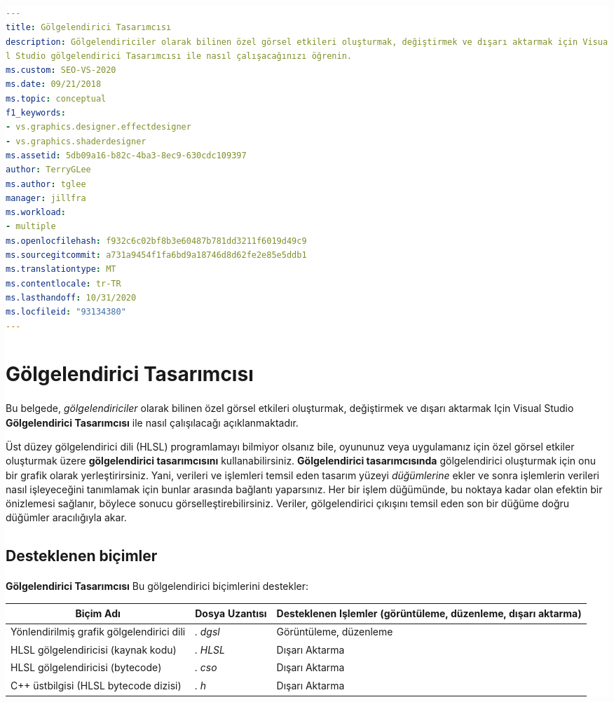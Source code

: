 ```yaml
---
title: Gölgelendirici Tasarımcısı
description: Gölgelendiriciler olarak bilinen özel görsel etkileri oluşturmak, değiştirmek ve dışarı aktarmak için Visual Studio gölgelendirici Tasarımcısı ile nasıl çalışacağınızı öğrenin.
ms.custom: SEO-VS-2020
ms.date: 09/21/2018
ms.topic: conceptual
f1_keywords:
- vs.graphics.designer.effectdesigner
- vs.graphics.shaderdesigner
ms.assetid: 5db09a16-b82c-4ba3-8ec9-630cdc109397
author: TerryGLee
ms.author: tglee
manager: jillfra
ms.workload:
- multiple
ms.openlocfilehash: f932c6c02bf8b3e60487b781dd3211f6019d49c9
ms.sourcegitcommit: a731a9454f1fa6bd9a18746d8d62fe2e85e5ddb1
ms.translationtype: MT
ms.contentlocale: tr-TR
ms.lasthandoff: 10/31/2020
ms.locfileid: "93134380"
---
```

# <a name="shader-designer"></a>Gölgelendirici Tasarımcısı

Bu belgede, *gölgelendiriciler* olarak bilinen özel görsel etkileri oluşturmak, değiştirmek ve dışarı aktarmak Için Visual Studio **Gölgelendirici Tasarımcısı** ile nasıl çalışılacağı açıklanmaktadır.

Üst düzey gölgelendirici dili (HLSL) programlamayı bilmiyor olsanız bile, oyununuz veya uygulamanız için özel görsel etkiler oluşturmak üzere **gölgelendirici tasarımcısını** kullanabilirsiniz. **Gölgelendirici tasarımcısında** gölgelendirici oluşturmak için onu bir grafik olarak yerleştirirsiniz. Yani, verileri ve işlemleri temsil eden tasarım yüzeyi *düğümlerine* ekler ve sonra işlemlerin verileri nasıl işleyeceğini tanımlamak için bunlar arasında bağlantı yaparsınız. Her bir işlem düğümünde, bu noktaya kadar olan efektin bir önizlemesi sağlanır, böylece sonucu görselleştirebilirsiniz. Veriler, gölgelendirici çıkışını temsil eden son bir düğüme doğru düğümler aracılığıyla akar.

## <a name="supported-formats"></a>Desteklenen biçimler

**Gölgelendirici Tasarımcısı** Bu gölgelendirici biçimlerini destekler:

|Biçim Adı|Dosya Uzantısı|Desteklenen Işlemler (görüntüleme, düzenleme, dışarı aktarma)|
|-----------------| - | - |
|Yönlendirilmiş grafik gölgelendirici dili|*. dgsl*|Görüntüleme, düzenleme|
|HLSL gölgelendiricisi (kaynak kodu)|*. HLSL*|Dışarı Aktarma|
|HLSL gölgelendiricisi (bytecode)|*. cso*|Dışarı Aktarma|
|C++ üstbilgisi (HLSL bytecode dizisi)|*. h*|Dışarı Aktarma|
